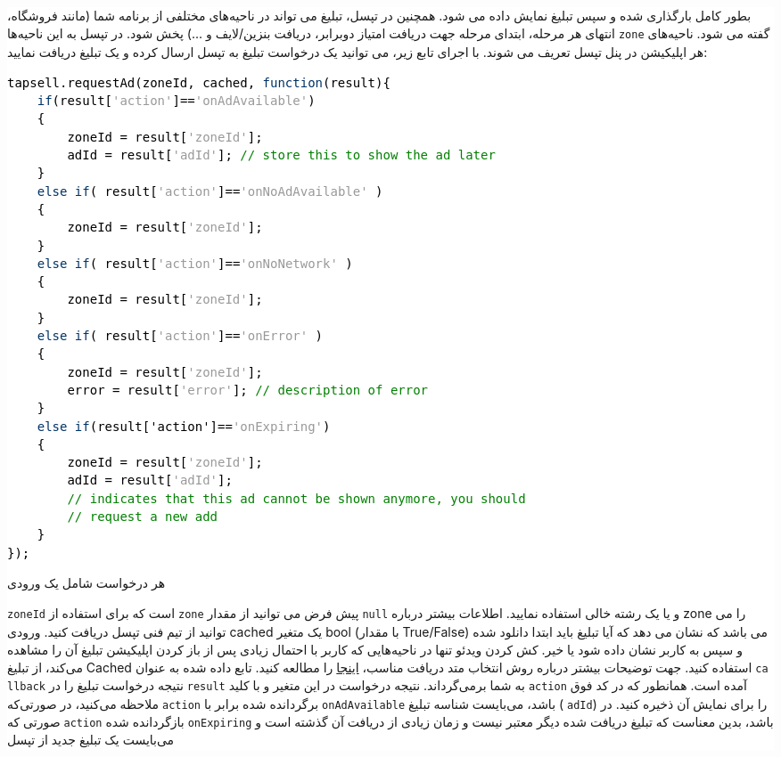 بطور کامل بارگذاری شده و سپس تبلیغ نمایش داده می شود. همچنین در تپسل، تبلیغ می تواند در ناحیه‌های مختلفی از برنامه شما (مانند
فروشگاه، انتهای هر مرحله، ابتدای مرحله جهت دریافت امتیاز دوبرابر، دریافت بنزین/لایف و ...) پخش شود. در تپسل به این ناحیه‌ها
<code>zone</code> گفته می شود. ناحیه‌های هر اپلیکیشن در پنل تپسل تعریف می شوند. با اجرای تابع زیر، می توانید یک درخواست تبلیغ به تپسل ارسال
کرده و یک تبلیغ دریافت نمایید:
<pre dir="ltr"><span style="color: #000000;">tapsell.requestAd(zoneId, cached, </span><span style="color: #003366;">function</span><span style="color: #000000;">(result){
    <span style="color: #003366;">if</span>(result[<span style="color: #999999;">'action'</span>]==<span style="color: #999999;">'onAdAvailable'</span>)
    { 
        zoneId = result[<span style="color: #999999;">'zoneId'</span>]; 
        adId = result[<span style="color: #999999;">'adId'</span>]; <span style="color: #008000;">// store this to show the ad later</span>
    }
    <span style="color: #003366;">else if</span>( result[<span style="color: #999999;">'action'</span>]==<span style="color: #999999;">'onNoAdAvailable'</span> )
    {
        zoneId = result[<span style="color: #999999;">'zoneId'</span>];
    }
    <span style="color: #003366;">else if</span>( result[<span style="color: #999999;">'action'</span>]==<span style="color: #999999;">'onNoNetwork'</span> )
    {
        zoneId = result[<span style="color: #999999;">'zoneId'</span>];
    }
    <span style="color: #003366;">else if</span>( result[<span style="color: #999999;">'action'</span>]==<span style="color: #999999;">'onError'</span> )
    {
        zoneId = result[<span style="color: #999999;">'zoneId'</span>];
        error = result[<span style="color: #999999;">'error'</span>]; <span style="color: #008000;">// description of error</span>
    }
    <span style="color: #003366;">else if</span>(result['action']==<span style="color: #999999;">'onExpiring'</span>)
    { 
        zoneId = result[<span style="color: #999999;">'zoneId'</span>];
        adId = result[<span style="color: #999999;">'adId'</span>];
        <span style="color: #008000;">// indicates that this ad cannot be shown anymore, you should </span>
<span style="color: #008000;">        // request a new add</span>
    } 
});
</span></pre> هر درخواست شامل یک ورودی
<code>zoneId</code> است که برای استفاده از
<code>zone</code> پیش فرض می توانید از مقدار
<code>null</code> و یا یک رشته خالی استفاده نمایید. اطلاعات بیشتر درباره zone را می توانید از تیم فنی تپسل دریافت کنید. ورودی cached یک متغیر
bool (با مقدار True/False) می باشد که نشان می دهد که آیا تبلیغ باید ابتدا دانلود شده و سپس به کاربر نشان داده شود یا خیر.
کش کردن ویدئو تنها در ناحیه‌هایی که کاربر با
احتمال زیادی پس از باز کردن اپلیکیشن تبلیغ آن را مشاهده می‌کند، از تبلیغ Cached استفاده کنید. جهت توضیحات بیشتر درباره روش
انتخاب متد دریافت مناسب،
<a href="https://answers.tapsell.ir/?ht_kb=cached-vs-streamed">اینجا</a> را مطالعه کنید. تابع داده شده به عنوان
<code>callback</code> نتیجه درخواست تبلیغ را در
<code>result</code> به شما بر‌می‌گرداند. نتیجه درخواست در این متغیر و با کلید
<code>action</code> آمده است. همانطور که در کد فوق ملاحظه می‌کنید، در صورتی‌که
<code>action</code> برگردانده شده برابر با
<code>onAdAvailable</code> باشد، می‌بایست شناسه تبلیغ (
<code>adId</code>) را برای نمایش آن ذخیره کنید. در صورتی که
<code>action</code> بازگردانده شده
<code>onExpiring</code> باشد، بدین معناست که تبلیغ دریافت شده دیگر معتبر نیست و زمان زیادی از دریافت آن گذشته است و می‌بایست یک تبلیغ جدید از تپسل